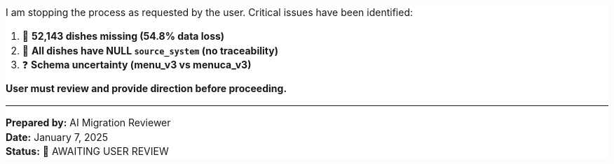 I am stopping the process as requested by the user. Critical issues have been identified:

1. 🚨 **52,143 dishes missing (54.8% data loss)**
2. 🚨 **All dishes have NULL `source_system` (no traceability)**
3. ❓ **Schema uncertainty (menu_v3 vs menuca_v3)**

**User must review and provide direction before proceeding.**

---

**Prepared by:** AI Migration Reviewer  
**Date:** January 7, 2025  
**Status:** 🛑 AWAITING USER REVIEW

